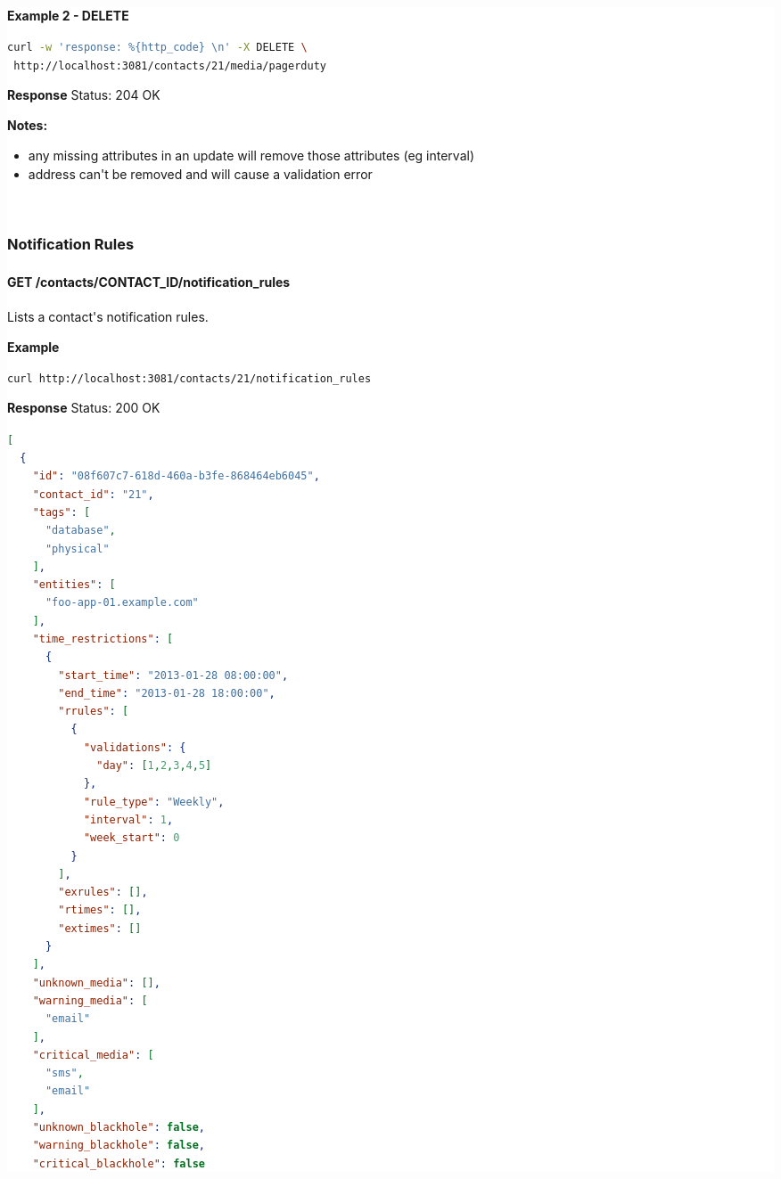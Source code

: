 **Example 2 - DELETE**
```bash
curl -w 'response: %{http_code} \n' -X DELETE \
 http://localhost:3081/contacts/21/media/pagerduty
```
**Response** Status: 204 OK


**Notes:**
* any missing attributes in an update will remove those attributes (eg interval)
* address can't be removed and will cause a validation error

<a id="get_contacts_id_notification_rules">&nbsp;</a>
### Notification Rules

#### GET /contacts/CONTACT_ID/notification_rules

Lists a contact's notification rules.

**Example**
```bash
curl http://localhost:3081/contacts/21/notification_rules
```
**Response** Status: 200 OK
```json
[
  {
    "id": "08f607c7-618d-460a-b3fe-868464eb6045",
    "contact_id": "21",
    "tags": [
      "database",
      "physical"
    ],
    "entities": [
      "foo-app-01.example.com"
    ],
    "time_restrictions": [
      {
        "start_time": "2013-01-28 08:00:00",
        "end_time": "2013-01-28 18:00:00",
        "rrules": [
          {
            "validations": {
              "day": [1,2,3,4,5]
            },
            "rule_type": "Weekly",
            "interval": 1,
            "week_start": 0
          }
        ],
        "exrules": [],
        "rtimes": [],
        "extimes": []
      }
    ],
    "unknown_media": [],
    "warning_media": [
      "email"
    ],
    "critical_media": [
      "sms",
      "email"
    ],
    "unknown_blackhole": false,
    "warning_blackhole": false,
    "critical_blackhole": false
```